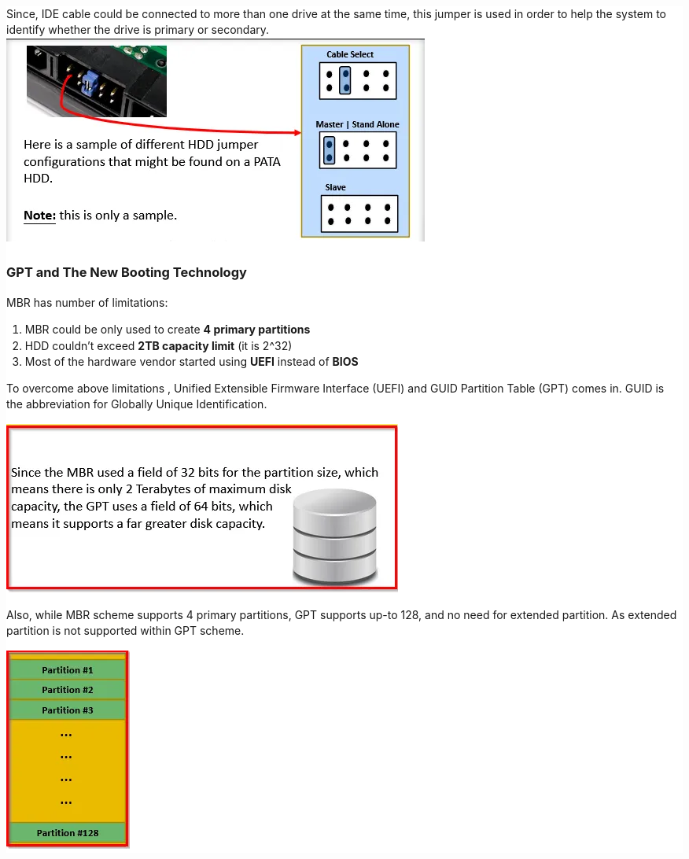 Since, IDE cable could be connected to more than one drive at the same time, this jumper is used in order to help the system to identify whether the drive is primary or secondary.
<img class="zoomable" src="/assets/notes_image/forensics/disk/37.png" alt="image37">

### GPT and The New Booting Technology
MBR has number of limitations:

1. MBR could be only used to create **4 primary partitions**
2. HDD couldn’t exceed **2TB capacity limit** (it is 2^32)
3. Most of the hardware vendor started using **UEFI** instead of **BIOS**

To overcome above limitations , Unified Extensible Firmware Interface (UEFI) and GUID Partition Table (GPT) comes in. GUID is the abbreviation for Globally Unique Identification.

<img class="zoomable" src="/assets/notes_image/forensics/disk/38.png" alt="image38">

Also, while MBR scheme supports 4 primary partitions, GPT supports up-to 128, and no need for extended partition. As extended partition is not supported within GPT scheme.

<img class="zoomable" src="/assets/notes_image/forensics/disk/39.png" alt="image39">

